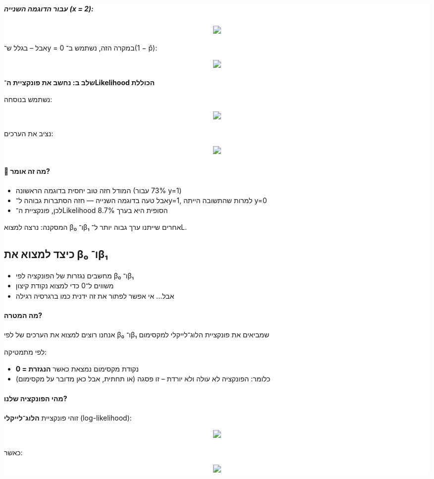   
##### עבור הדוגמה השנייה (x = 2):
  
<p align="center"><img src="https://latex.codecogs.com/gif.latex?\hat{p}_2%20=%20\frac{1}{1%20+%20e^{-(0%20+%201%20\cdot%202)}}%20=%20\frac{1}{1%20+%20e^{-2}}%20\approx%200.881"/></p>  
  
  
אבל – בגלל ש־y = 0 במקרה הזה, נשתמש ב־(1 − p̂):
  
<p align="center"><img src="https://latex.codecogs.com/gif.latex?1%20-%20\hat{p}_2%20\approx%201%20-%200.881%20=%200.119"/></p>  
  
  
  
**שלב ב: נחשב את פונקציית ה־Likelihood הכוללת**
  
נשתמש בנוסחה:
  
<p align="center"><img src="https://latex.codecogs.com/gif.latex?L%20=%20(\hat{p}_1)^{y_1}%20\cdot%20(1%20-%20\hat{p}_2)^{1%20-%20y_2}"/></p>  
  
  
נציב את הערכים:
  
<p align="center"><img src="https://latex.codecogs.com/gif.latex?L%20=%200.731%20\cdot%200.119%20\approx%200.087"/></p>  
  
  
  
#### 🧠 מה זה אומר?
  
- המודל חזה טוב יחסית בדוגמה הראשונה (73% עבור y=1)
- אבל טעה בדוגמה השנייה — חזה הסתברות גבוהה ל־y=1, למרות שהתשובה הייתה y=0
- לכן, פונקציית ה־Likelihood הסופית היא בערך 8.7%
  
המסקנה: נרצה למצוא β₀ ו־β₁ אחרים שייתנו ערך גבוה יותר ל־L.
  
  
## כיצד למצוא את β₀ ו־β₁
  
- מחשבים נגזרות של הפונקציה לפי β₀ ו־β₁
- משווים ל־0 כדי למצוא נקודת קיצון
- אבל... אי אפשר לפתור את זה ידנית כמו ברגרסיה רגילה
  
#### מה המטרה?
אנחנו רוצים למצוא את הערכים של לפי β₀ ו־β₁ שמביאים את פונקציית הלוג־לייקלי למקסימום
  
לפי מתמטיקה:
- נקודת מקסימום נמצאת כאשר **הנגזרת = 0**
- כלומר: הפונקציה לא עולה ולא יורדת – זו פסגה (או תחתית, אבל כאן מדובר על מקסימום)
  
#### מהי הפונקציה שלנו?
  
זוהי פונקציית **הלוג־לייקלי** (log-likelihood):
  
<p align="center"><img src="https://latex.codecogs.com/gif.latex?\log%20L(\beta_0,%20\beta_1)%20=%20\sum_{i=1}^{n}%20\left[%20y_i%20\cdot%20\log(\hat{p}_i)%20+%20(1%20-%20y_i)%20\cdot%20\log(1%20-%20\hat{p}_i)%20\right]"/></p>  
  
  
כאשר:
  
<p align="center"><img src="https://latex.codecogs.com/gif.latex?\hat{p}_i%20=%20\frac{1}{1%20+%20e^{-(\beta_0%20+%20\beta_1%20x_i)}}"/></p>  
  